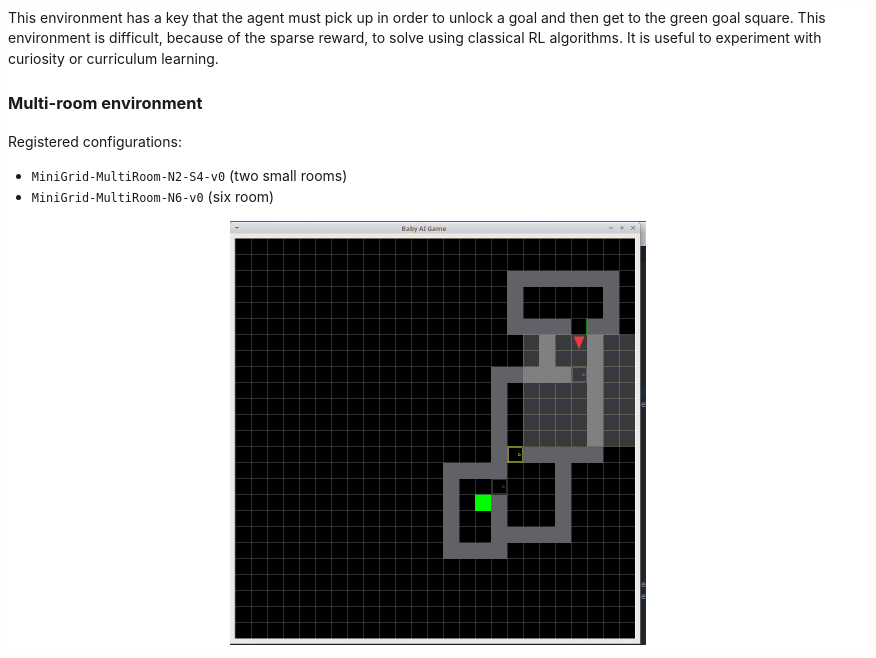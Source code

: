
This environment has a key that the agent must pick up in order to unlock
a goal and then get to the green goal square. This environment is difficult,
because of the sparse reward, to solve using classical RL algorithms. It is
useful to experiment with curiosity or curriculum learning.

### Multi-room environment

Registered configurations:
- `MiniGrid-MultiRoom-N2-S4-v0` (two small rooms)
- `MiniGrid-MultiRoom-N6-v0` (six room)

<p align="center">
<img src="/figures/multi-room.gif" width=416 height=424>
</p>

